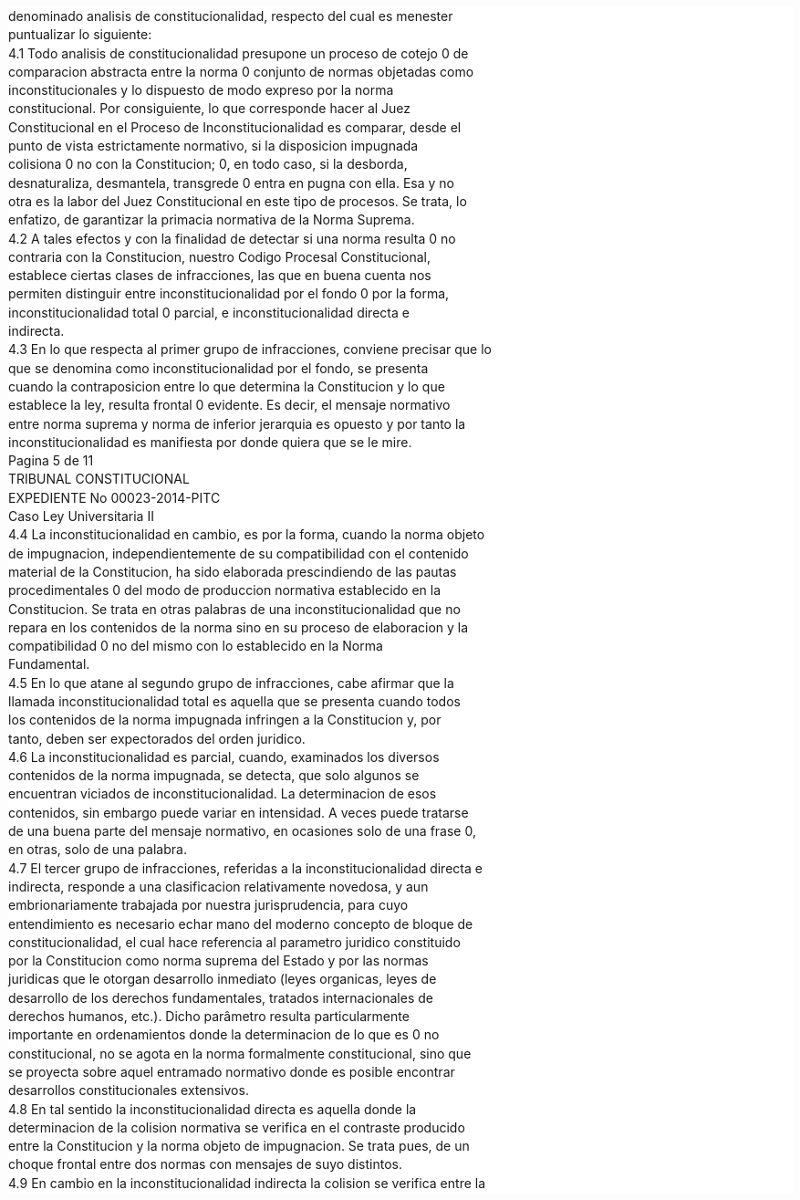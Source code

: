 denominado analisis de constitucionalidad, respecto del cual es menester  
puntualizar lo siguiente:  
4.1 Todo analisis de constitucionalidad presupone un proceso de cotejo 0 de  
comparacion abstracta entre la norma 0 conjunto de normas objetadas como  
inconstitucionales y lo dispuesto de modo expreso por la norma  
constitucional. Por consiguiente, lo que corresponde hacer al Juez  
Constitucional en el Proceso de Inconstitucionalidad es comparar, desde el  
punto de vista estrictamente normativo, si la disposicion impugnada  
colisiona 0 no con la Constitucion; 0, en todo caso, si la desborda,  
desnaturaliza, desmantela, transgrede 0 entra en pugna con ella. Esa y no  
otra es la labor del Juez Constitucional en este tipo de procesos. Se trata, lo  
enfatizo, de garantizar la primacia normativa de la Norma Suprema.  
4.2 A tales efectos y con la finalidad de detectar si una norma resulta 0 no  
contraria con la Constitucion, nuestro Codigo Procesal Constitucional,  
establece ciertas clases de infracciones, las que en buena cuenta nos  
permiten distinguir entre inconstitucionalidad por el fondo 0 por la forma,  
inconstitucionalidad total 0 parcial, e inconstitucionalidad directa e  
indirecta.  
4.3 En lo que respecta al primer grupo de infracciones, conviene precisar que lo  
que se denomina como inconstitucionalidad por el fondo, se presenta  
cuando la contraposicion entre lo que determina la Constitucion y lo que  
establece la ley, resulta frontal 0 evidente. Es decir, el mensaje normativo  
entre norma suprema y norma de inferior jerarquia es opuesto y por tanto la  
inconstitucionalidad es manifiesta por donde quiera que se le mire.  
Pagina 5 de 11  
TRIBUNAL CONSTITUCIONAL  
EXPEDIENTE No 00023-2014-PITC  
Caso Ley Universitaria II  
4.4 La inconstitucionalidad en cambio, es por la forma, cuando la norma objeto  
de impugnacion, independientemente de su compatibilidad con el contenido  
material de la Constitucion, ha sido elaborada prescindiendo de las pautas  
procedimentales 0 del modo de produccion normativa establecido en la  
Constitucion. Se trata en otras palabras de una inconstitucionalidad que no  
repara en los contenidos de la norma sino en su proceso de elaboracion y la  
compatibilidad 0 no del mismo con lo establecido en la Norma  
Fundamental.  
4.5 En lo que atane al segundo grupo de infracciones, cabe afirmar que la  
llamada inconstitucionalidad total es aquella que se presenta cuando todos  
los contenidos de la norma impugnada infringen a la Constitucion y, por  
tanto, deben ser expectorados del orden juridico.  
4.6 La inconstitucionalidad es parcial, cuando, examinados los diversos  
contenidos de la norma impugnada, se detecta, que solo algunos se  
encuentran viciados de inconstitucionalidad. La determinacion de esos  
contenidos, sin embargo puede variar en intensidad. A veces puede tratarse  
de una buena parte del mensaje normativo, en ocasiones solo de una frase 0,  
en otras, solo de una palabra.  
4.7 El tercer grupo de infracciones, referidas a la inconstitucionalidad directa e  
indirecta, responde a una clasificacion relativamente novedosa, y aun  
embrionariamente trabajada por nuestra jurisprudencia, para cuyo  
entendimiento es necesario echar mano del moderno concepto de bloque de  
constitucionalidad, el cual hace referencia al parametro juridico constituido  
por la Constitucion como norma suprema del Estado y por las normas  
juridicas que le otorgan desarrollo inmediato (leyes organicas, leyes de  
desarrollo de los derechos fundamentales, tratados internacionales de  
derechos humanos, etc.). Dicho parâmetro resulta particularmente  
importante en ordenamientos donde la determinacion de lo que es 0 no  
constitucional, no se agota en la norma formalmente constitucional, sino que  
se proyecta sobre aquel entramado normativo donde es posible encontrar  
desarrollos constitucionales extensivos.  
4.8 En tal sentido la inconstitucionalidad directa es aquella donde la  
determinacion de la colision normativa se verifica en el contraste producido  
entre la Constitucion y la norma objeto de impugnacion. Se trata pues, de un  
choque frontal entre dos normas con mensajes de suyo distintos.  
4.9 En cambio en la inconstitucionalidad indirecta la colision se verifica entre la  